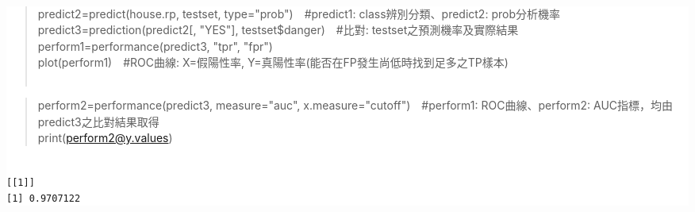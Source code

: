 > predict2=predict(house.rp, testset, type="prob")　#predict1: class辨別分類、predict2: prob分析機率<br>
> predict3=prediction(predict2[, "YES"], testset$danger)　#比對: testset之預測機率及實際結果<br>
> perform1=performance(predict3, "tpr", "fpr")<br>
> plot(perform1)　#ROC曲線: X=假陽性率, Y=真陽性率(能否在FP發生尚低時找到足多之TP樣本)<br><br>

> perform2=performance(predict3, measure="auc", x.measure="cutoff")　#perform1: ROC曲線、perform2: AUC指標，均由predict3之比對結果取得<br>
> print(perform2@y.values)</p>

<pre><code>
[[1]]
[1] 0.9707122
</code></pre>

